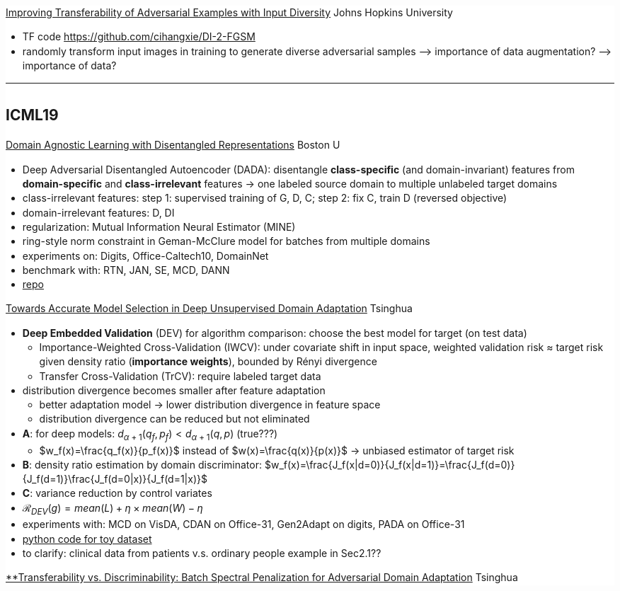 [Improving Transferability of Adversarial Examples with Input Diversity](https://arxiv.org/pdf/1803.06978.pdf) Johns Hopkins University

- TF code https://github.com/cihangxie/DI-2-FGSM
- randomly transform input images in training to generate diverse adversarial samples --> importance of data augmentation? --> importance of data?



---

## ICML19

[Domain Agnostic Learning with Disentangled Representations](https://arxiv.org/pdf/1904.12347.pdf) Boston U

- Deep Adversarial Disentangled Autoencoder (DADA): disentangle **class-specific** (and domain-invariant) features from **domain-specific** and **class-irrelevant** features $\rightarrow$ one labeled source domain to multiple
  unlabeled target domains
- class-irrelevant features: step 1: supervised training of G, D, C; step 2: fix C, train D (reversed objective)
- domain-irrelevant features: D, DI
- regularization: Mutual Information Neural Estimator (MINE)
- ring-style norm constraint in Geman-McClure model for batches from multiple domains
- experiments on: Digits, Office-Caltech10, DomainNet
- benchmark with: RTN, JAN, SE, MCD, DANN
- [repo](https://github.com/VisionLearningGroup/DAL)

[Towards Accurate Model Selection in Deep Unsupervised Domain Adaptation](http://proceedings.mlr.press/v97/you19a/you19a.pdf) Tsinghua

- **Deep Embedded Validation** (DEV) for algorithm comparison: choose the best model for target (on test data)
  - Importance-Weighted Cross-Validation (IWCV): under covariate shift in input space, weighted validation risk $\approx$ target risk given density ratio (**importance weights**), bounded by Rényi divergence
  - Transfer Cross-Validation (TrCV): require labeled target data
- distribution divergence becomes smaller after feature adaptation
  - better adaptation model $\to$ lower distribution divergence in feature space
  - distribution divergence can be reduced but not eliminated
- **A**: for deep models: $d_{\alpha+1}(q_f, p_f) < d_{\alpha+1}(q, p)$ (true???)
  - $w_f(x)=\frac{q_f(x)}{p_f(x)}$ instead of $w(x)=\frac{q(x)}{p(x)}$ $\to$ unbiased estimator of target risk
- **B**: density ratio estimation by domain discriminator: $w_f(x)=\frac{J_f(x|d=0)}{J_f(x|d=1)}=\frac{J_f(d=0)}{J_f(d=1)}\frac{J_f(d=0|x)}{J_f(d=1|x)}$
- **C**: variance reduction by control variates
- $\mathcal{R}_{DEV}(g)=mean(L)+\eta\times mean(W)-\eta$
- experiments with: MCD on VisDA, CDAN on Office-31, Gen2Adapt on digits, PADA on Office-31
- [python code for toy dataset](<https://github.com/thuml/Deep-Embedded-Validation>)
- to clarify: clinical data from patients v.s. ordinary people example in Sec2.1??

[**Transferability vs. Discriminability: Batch Spectral Penalization for Adversarial Domain Adaptation](<http://proceedings.mlr.press/v97/chen19i/chen19i.pdf>) Tsinghua
